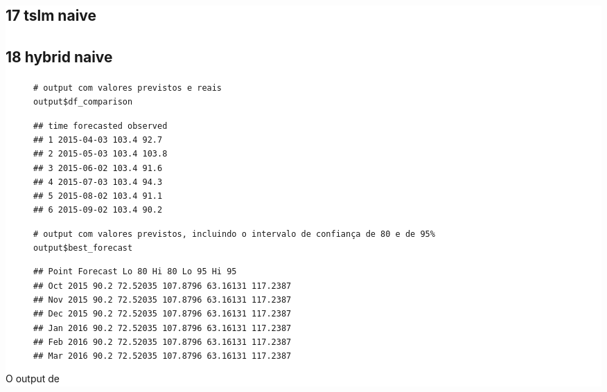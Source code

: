 ## 17 tslm naive
## 18 hybrid naive</code></pre>
</figure>
<figure class="highlight">
<pre><code class="language-r"><span class="c1"># output com valores previstos e reais
</span><span class="n">output</span><span class="o">$</span><span class="n">df_comparison</span></code></pre>
</figure>
<figure class="highlight">
<pre><code class="language-text">## time forecasted observed
## 1 2015-04-03 103.4 92.7
## 2 2015-05-03 103.4 103.8
## 3 2015-06-02 103.4 91.6
## 4 2015-07-03 103.4 94.3
## 5 2015-08-02 103.4 91.1
## 6 2015-09-02 103.4 90.2</code></pre>
</figure>
<figure class="highlight">
<pre><code class="language-r"><span class="c1"># output com valores previstos, incluindo o intervalo de confian&#xE7;a de 80 e de 95%
</span><span class="n">output</span><span class="o">$</span><span class="n">best_forecast</span></code></pre>
</figure>
<figure class="highlight">
<pre><code class="language-text">## Point Forecast Lo 80 Hi 80 Lo 95 Hi 95
## Oct 2015 90.2 72.52035 107.8796 63.16131 117.2387
## Nov 2015 90.2 72.52035 107.8796 63.16131 117.2387
## Dec 2015 90.2 72.52035 107.8796 63.16131 117.2387
## Jan 2016 90.2 72.52035 107.8796 63.16131 117.2387
## Feb 2016 90.2 72.52035 107.8796 63.16131 117.2387
## Mar 2016 90.2 72.52035 107.8796 63.16131 117.2387</code></pre>
</figure>
<p>
O output de